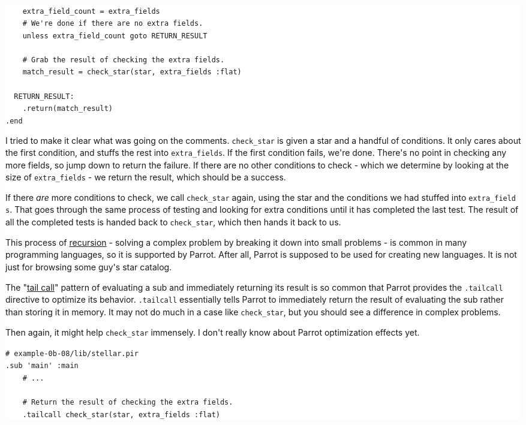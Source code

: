         extra_field_count = extra_fields
        # We're done if there are no extra fields.
        unless extra_field_count goto RETURN_RESULT

        # Grab the result of checking the extra fields.
        match_result = check_star(star, extra_fields :flat)

      RETURN_RESULT:
        .return(match_result)
    .end

I tried to make it clear what was going on the comments. `check_star` is given a
star and a handful of conditions. It only cares about the first condition, and
stuffs the rest into `extra_fields`. If the first condition fails, we're done.
There's no point in checking any more fields, so jump down to return the failure. 
If there are no other conditions to check - which we determine by looking at 
the size of `extra_fields` - we return the result, which should be a success.

If there *are* more conditions to check, we call `check_star` again, using the
star and the conditions we had stuffed into `extra_fields`. That goes through
the same process of testing and looking for extra conditions until it has
completed the last test. The result of all the completed tests is handed back to
`check_star`, which then hands it back to us. 

[recursion]: http://en.wikipedia.org/wiki/Recursion_(computer_science)

This process of [recursion][] -
solving a complex problem by breaking it down into small problems - is common in
many programming languages, so it is supported by Parrot. After all, Parrot is
supposed to be used for creating new languages. It is not just for
browsing some guy's star catalog.

[tail call]: http://en.wikipedia.org/wiki/Tail_call

The "[tail call][]" pattern of evaluating a sub and immediately returning its result is so
common that Parrot provides the `.tailcall` directive to optimize its
behavior. `.tailcall` essentially tells Parrot to immediately return the result
of evaluating the sub rather than storing it in memory. It may not do much in a
case like `check_star`, but you should see a difference in complex problems.

Then again, it might help `check_star` immensely. I don't really know about 
Parrot optimization effects yet.

    # example-0b-08/lib/stellar.pir
    .sub 'main' :main
        # ...

        # Return the result of checking the extra fields.
        .tailcall check_star(star, extra_fields :flat)


[Subroutines chapter]: http://docs.parrot.org/parrot/latest/html/docs/book/pir/ch06_subroutines.pod.html
[First]: /post/2009/10/parrot-babysteps-06-files-and-hashes
[Second]: /post/2009/10/parrot-babysteps-07-writing-subroutines
[testing]: /post/2009/12/parrot-babysteps-08-testing-with-testmore
[larger projects]: /post/2010/04/parrot-babysteps-09-simple-projects
[Parrot]: /tags/parrot/
[Perl]: /tags/perl/
[Stellar project]: /post/2010/06/parrot-babysteps-0a-the-stellar-project
[Remember]: /post/2009/07/parrot-babysteps-02-variables-and-types